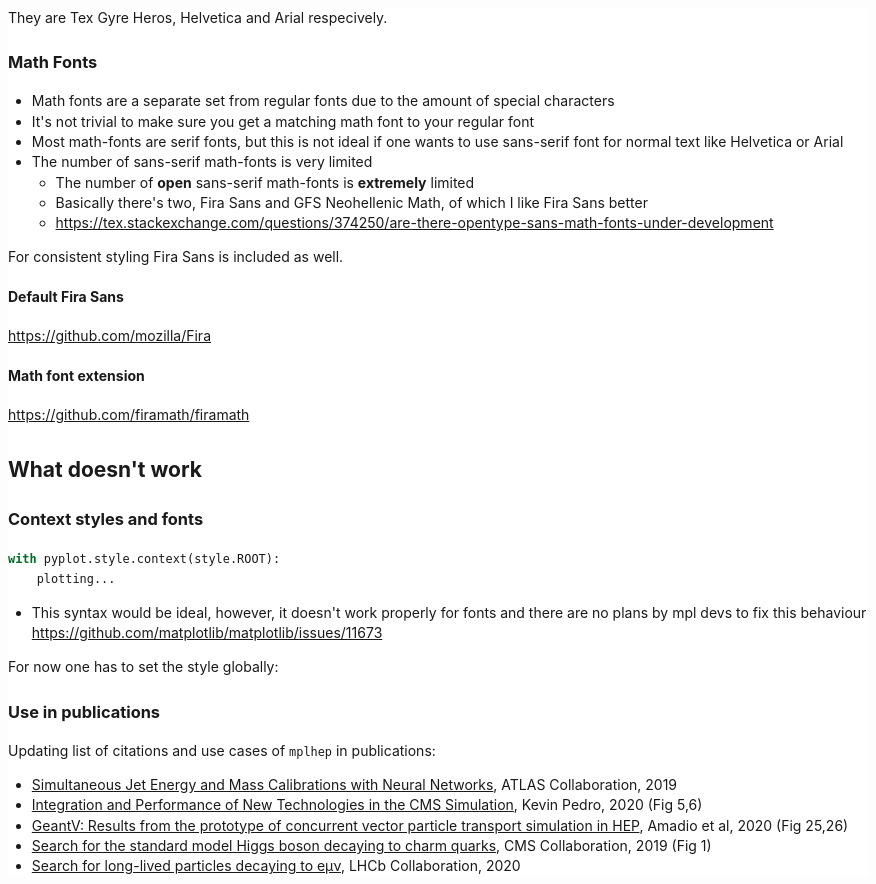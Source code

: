They are Tex Gyre Heros, Helvetica and Arial respecively.

### Math Fonts
- Math fonts are a separate set from regular fonts due to the amount of special characters
- It's not trivial to make sure you get a matching math font to your regular font
- Most math-fonts are serif fonts, but this is not ideal if one wants to use sans-serif font for normal text like Helvetica or Arial
- The number of sans-serif math-fonts is very limited
 	- The number of **open** sans-serif math-fonts is **extremely** limited
 	- Basically there's two, Fira Sans and GFS Neohellenic Math, of which I like Fira Sans better
 	- https://tex.stackexchange.com/questions/374250/are-there-opentype-sans-math-fonts-under-development

For consistent styling Fira Sans is included as well.
#### Default Fira Sans
https://github.com/mozilla/Fira
#### Math font extension
https://github.com/firamath/firamath

## What doesn't work

### Context styles and fonts

```python
with pyplot.style.context(style.ROOT):
    plotting...
```
- This syntax would be ideal, however, it doesn't work properly for fonts and there are no plans by mpl devs to fix this behaviour https://github.com/matplotlib/matplotlib/issues/11673

For now one has to set the style globally:

### Use in publications

Updating list of citations and use cases of `mplhep` in publications:

- [Simultaneous Jet Energy and Mass Calibrations with Neural Networks](https://cds.cern.ch/record/2706189), ATLAS Collaboration, 2019
- [Integration and Performance of New Technologies in the CMS Simulation](https://arxiv.org/abs/2004.02327), Kevin Pedro, 2020 (Fig 5,6)
- [GeantV: Results from the prototype of concurrent vector particle transport simulation in HEP](https://arxiv.org/abs/2005.00949), Amadio et al, 2020 (Fig 25,26)
- [Search for the standard model Higgs boson decaying to charm quarks](https://cds.cern.ch/record/2682638), CMS Collaboration, 2019 (Fig 1)
- [Search for long-lived particles decaying to eμν](https://arxiv.org/abs/2012.02696), LHCb Collaboration, 2020
